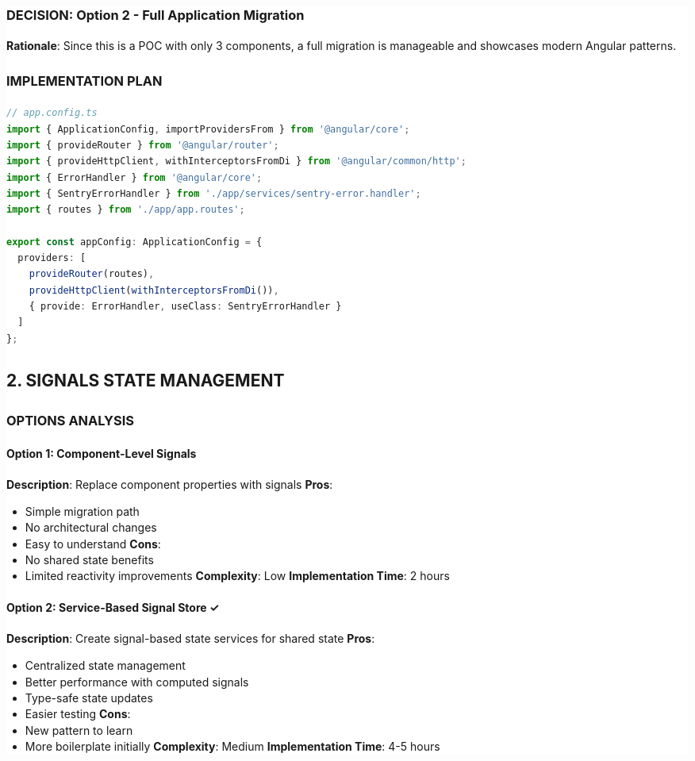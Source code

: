 ### DECISION: Option 2 - Full Application Migration

**Rationale**: Since this is a POC with only 3 components, a full migration is manageable and showcases modern Angular patterns.

### IMPLEMENTATION PLAN

```typescript
// app.config.ts
import { ApplicationConfig, importProvidersFrom } from '@angular/core';
import { provideRouter } from '@angular/router';
import { provideHttpClient, withInterceptorsFromDi } from '@angular/common/http';
import { ErrorHandler } from '@angular/core';
import { SentryErrorHandler } from './app/services/sentry-error.handler';
import { routes } from './app/app.routes';

export const appConfig: ApplicationConfig = {
  providers: [
    provideRouter(routes),
    provideHttpClient(withInterceptorsFromDi()),
    { provide: ErrorHandler, useClass: SentryErrorHandler }
  ]
};
```

## 2. SIGNALS STATE MANAGEMENT

### OPTIONS ANALYSIS

#### Option 1: Component-Level Signals
**Description**: Replace component properties with signals
**Pros**:
- Simple migration path
- No architectural changes
- Easy to understand
**Cons**:
- No shared state benefits
- Limited reactivity improvements
**Complexity**: Low
**Implementation Time**: 2 hours

#### Option 2: Service-Based Signal Store ✓
**Description**: Create signal-based state services for shared state
**Pros**:
- Centralized state management
- Better performance with computed signals
- Type-safe state updates
- Easier testing
**Cons**:
- New pattern to learn
- More boilerplate initially
**Complexity**: Medium
**Implementation Time**: 4-5 hours
